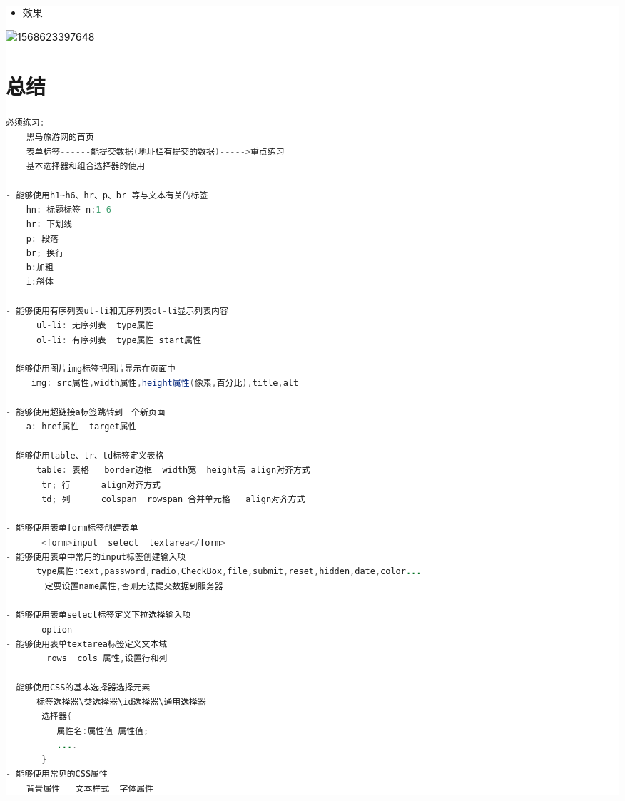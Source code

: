 * 效果

![1568623397648](img/1568623397648.png)

# 总结

```java
必须练习: 
	黑马旅游网的首页
    表单标签------能提交数据(地址栏有提交的数据)----->重点练习
    基本选择器和组合选择器的使用
        
- 能够使用h1~h6、hr、p、br 等与文本有关的标签
    hn: 标题标签 n:1-6
    hr: 下划线
    p: 段落
    br; 换行
    b:加粗
    i:斜体
        
- 能够使用有序列表ul-li和无序列表ol-li显示列表内容
      ul-li: 无序列表  type属性
      ol-li: 有序列表  type属性 start属性
          
- 能够使用图片img标签把图片显示在页面中
     img: src属性,width属性,height属性(像素,百分比),title,alt
         
- 能够使用超链接a标签跳转到一个新页面
    a: href属性  target属性
        
- 能够使用table、tr、td标签定义表格
      table: 表格   border边框  width宽  height高 align对齐方式 
       tr; 行	  align对齐方式 
       td; 列      colspan  rowspan 合并单元格   align对齐方式 
      
- 能够使用表单form标签创建表单
       <form>input  select  textarea</form>
- 能够使用表单中常用的input标签创建输入项
      type属性:text,password,radio,CheckBox,file,submit,reset,hidden,date,color...
      一定要设置name属性,否则无法提交数据到服务器
          
- 能够使用表单select标签定义下拉选择输入项
       option
- 能够使用表单textarea标签定义文本域
        rows  cols 属性,设置行和列
          
- 能够使用CSS的基本选择器选择元素
      标签选择器\类选择器\id选择器\通用选择器
       选择器{
          属性名:属性值 属性值;
          ....
       }
- 能够使用常见的CSS属性
	背景属性   文本样式  字体属性
```

